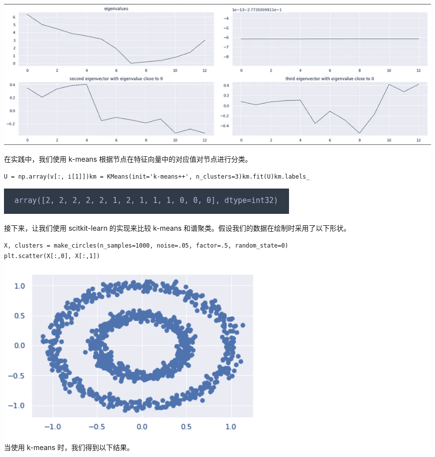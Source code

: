 ![](img/1a3041e00e7179d9a1b2db43b12b3bf1.png)

在实践中，我们使用 k-means 根据节点在特征向量中的对应值对节点进行分类。

```
U = np.array(v[:, i[1]])km = KMeans(init='k-means++', n_clusters=3)km.fit(U)km.labels_
```

![](img/3d7f2c28519546addd5344744278af2b.png)

接下来，让我们使用 scitkit-learn 的实现来比较 k-means 和谱聚类。假设我们的数据在绘制时采用了以下形状。

```
X, clusters = make_circles(n_samples=1000, noise=.05, factor=.5, random_state=0)
plt.scatter(X[:,0], X[:,1])
```

![](img/a797a5f40463fa16df20859e9ab331c2.png)

当使用 k-means 时，我们得到以下结果。
